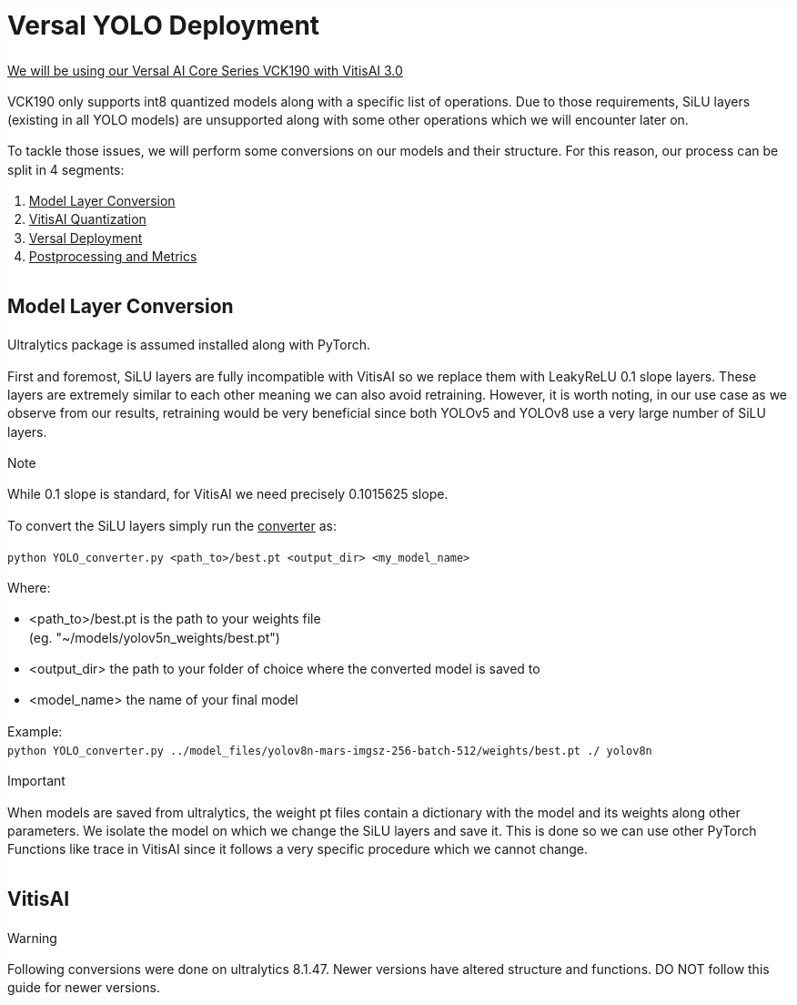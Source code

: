 # Versal YOLO Deployment

<ins>We will be using our Versal AI Core Series VCK190 with VitisAI 3.0</ins>

VCK190 only supports int8 quantized models along with a specific list of operations. Due to those requirements, SiLU layers (existing in all YOLO models) are unsupported along with some other operations which we will encounter later on.

To tackle those issues, we will perform some conversions on our models and their structure. For this reason, our process can be split in 4 segments:

1. [Model Layer Conversion](#models)
2. [VitisAI Quantization](#vitisai)
3. [Versal Deployment](#versal)
4. [Postprocessing and Metrics](#postprocessing)



## Model Layer Conversion

Ultralytics package is assumed installed along with PyTorch.

First and foremost, SiLU layers are fully incompatible with VitisAI so we replace them with LeakyReLU 0.1 slope layers. These layers are extremely similar to each other meaning we can also avoid retraining. However, it is worth noting, in our use case as we observe from our results, retraining would be very beneficial since both YOLOv5 and YOLOv8 use a very large number of SiLU layers.

> [!Note]
> While 0.1 slope is standard, for VitisAI we need precisely 0.1015625 slope.


To convert the SiLU layers simply run the [converter](Models/YOLO_converter.py) as:

``python YOLO_converter.py <path_to>/best.pt <output_dir> <my_model_name>``

Where:
* <path_to>/best.pt is the path to your weights file\
    (eg. "~/models/yolov5n_weights/best.pt")

* <output_dir> the path to your folder of choice where the converted model is saved to

* <model_name> the name of your final model

Example:\
``python YOLO_converter.py ../model_files/yolov8n-mars-imgsz-256-batch-512/weights/best.pt ./ yolov8n``

> [!Important]
> When models are saved from ultralytics, the weight pt files contain a dictionary with the model and its weights along other parameters. We isolate the model on which we change the SiLU layers and save it. This is done so we can use other PyTorch Functions like trace in VitisAI since it follows a very specific procedure which we cannot change.

## VitisAI

> [!Warning]
> Following conversions were done on ultralytics 8.1.47. Newer versions have altered structure and functions. DO NOT follow this guide for newer versions.
